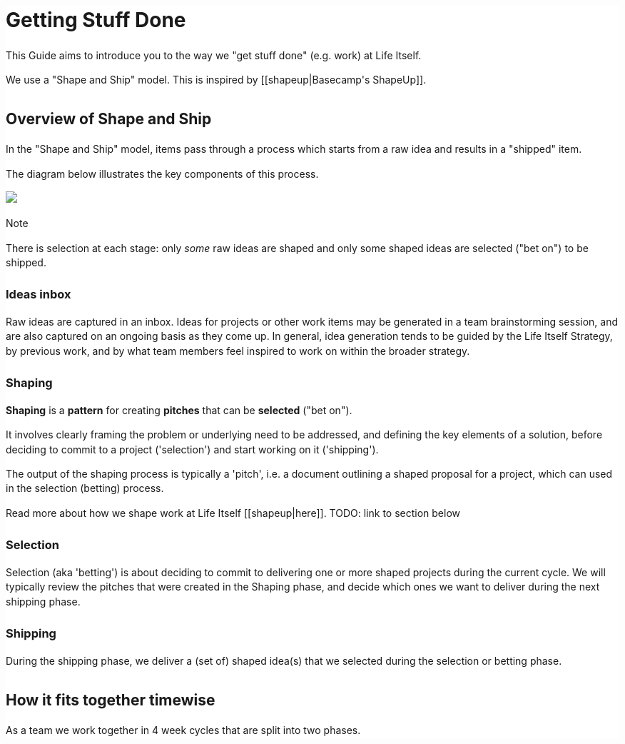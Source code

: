 # Getting Stuff Done

This Guide aims to introduce you to the way we "get stuff done" (e.g. work) at Life Itself.

We use a "Shape and Ship" model. This is inspired by [[shapeup|Basecamp's ShapeUp]].

## Overview of Shape and Ship

In the "Shape and Ship" model, items pass through a process which starts from a raw idea and results in a "shipped" item.

The diagram below illustrates the key components of this process.

![](https://basecamp.com/assets/books/shapeup/4.2/phases_of_work-c2d3f6225e1b92af9453047a4364a174099de56289f0082a3d39673c20bd2db3.png)

> [!note]
> There is selection at each stage: only *some* raw ideas are shaped and only some shaped ideas are selected ("bet on") to be shipped.

### Ideas inbox

Raw ideas are captured in an inbox. Ideas for projects or other work items may be generated in a team brainstorming session, and are also captured on an ongoing basis as they come up. In general, idea generation tends to be guided by the Life Itself Strategy, by previous work, and by what team members feel inspired to work on within the broader strategy.

### Shaping

**Shaping** is a **pattern** for creating **pitches** that can be **selected** ("bet on").

It involves clearly framing the problem or underlying need to be addressed, and defining the key elements of a solution, before deciding to commit to a project ('selection') and start working on it ('shipping').

The output of the shaping process is typically a 'pitch', i.e. a document outlining a shaped proposal for a project, which can used in the selection (betting) process.

Read more about how we shape work at Life Itself [[shapeup|here]]. TODO: link to section below

### Selection

Selection (aka 'betting') is about deciding to commit to delivering one or more shaped projects during the current cycle. We will typically review the pitches that were created in the Shaping phase, and decide which ones we want to deliver during the next shipping phase.

### Shipping

During the shipping phase, we deliver a (set of) shaped idea(s) that we selected during the selection or betting phase.

## How it fits together timewise

As a team we work together in 4 week cycles that are split into two phases.
